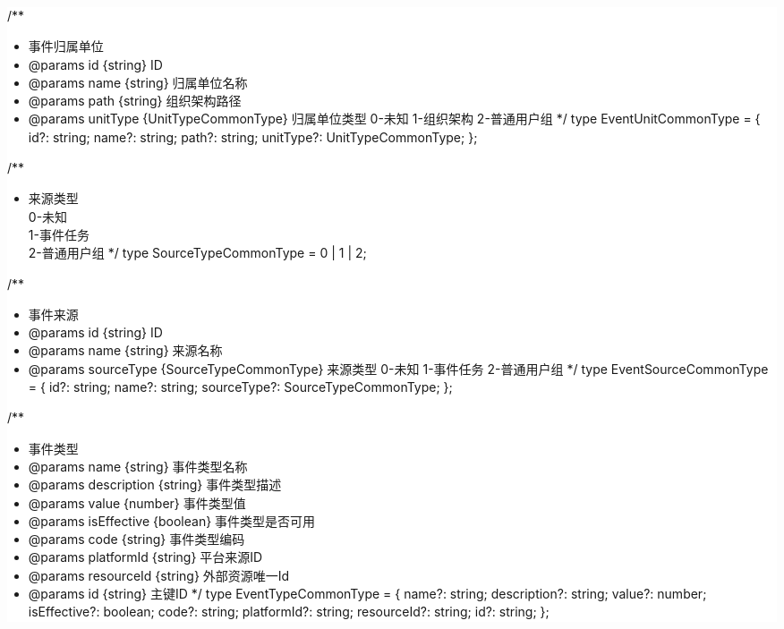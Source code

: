 /**
 * 事件归属单位
 * @params id {string} ID
 * @params name {string} 归属单位名称
 * @params path {string} 组织架构路径
 * @params unitType {UnitTypeCommonType} 归属单位类型 0-未知 1-组织架构 2-普通用户组
 */
type EventUnitCommonType = {
    id?: string;
    name?: string;
    path?: string;
    unitType?: UnitTypeCommonType;
};

/**
* 来源类型 <br />
0-未知 <br />
1-事件任务 <br />
2-普通用户组
*/
type SourceTypeCommonType = 0 | 1 | 2;

/**
 * 事件来源
 * @params id {string} ID
 * @params name {string} 来源名称
 * @params sourceType {SourceTypeCommonType} 来源类型 0-未知 1-事件任务 2-普通用户组
 */
type EventSourceCommonType = {
    id?: string;
    name?: string;
    sourceType?: SourceTypeCommonType;
};

/**
 * 事件类型
 * @params name {string} 事件类型名称
 * @params description {string} 事件类型描述
 * @params value {number} 事件类型值
 * @params isEffective {boolean} 事件类型是否可用
 * @params code {string} 事件类型编码
 * @params platformId {string} 平台来源ID
 * @params resourceId {string} 外部资源唯一Id
 * @params id {string} 主键ID
 */
type EventTypeCommonType = {
    name?: string;
    description?: string;
    value?: number;
    isEffective?: boolean;
    code?: string;
    platformId?: string;
    resourceId?: string;
    id?: string;
};
